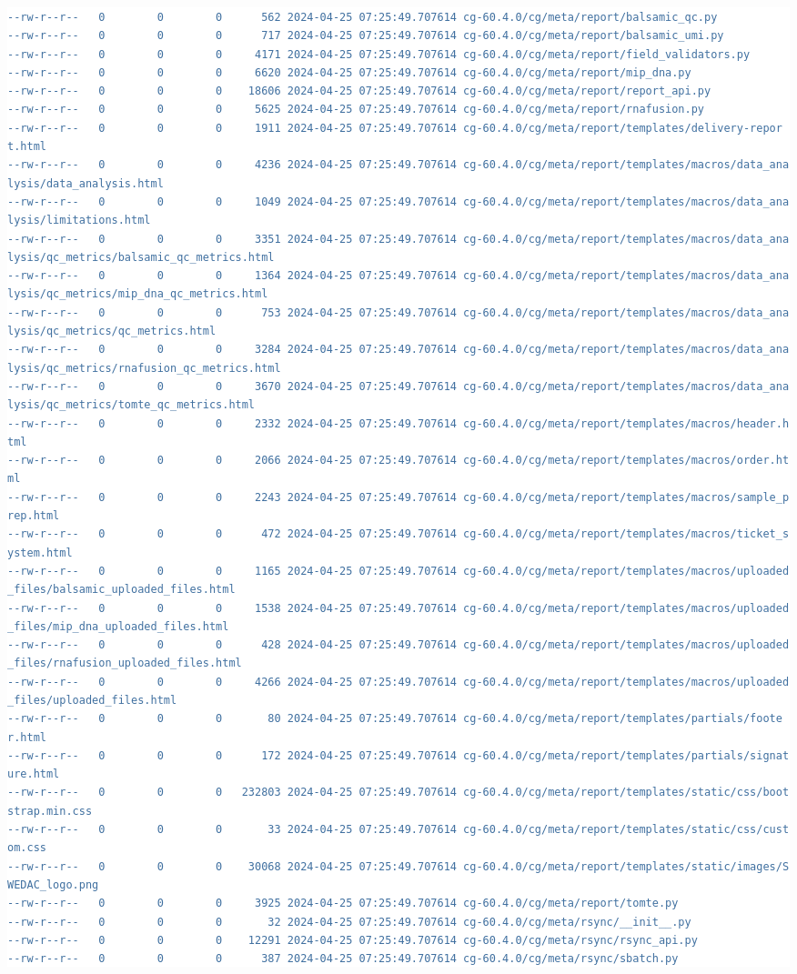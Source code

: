 ```diff
--rw-r--r--   0        0        0      562 2024-04-25 07:25:49.707614 cg-60.4.0/cg/meta/report/balsamic_qc.py
--rw-r--r--   0        0        0      717 2024-04-25 07:25:49.707614 cg-60.4.0/cg/meta/report/balsamic_umi.py
--rw-r--r--   0        0        0     4171 2024-04-25 07:25:49.707614 cg-60.4.0/cg/meta/report/field_validators.py
--rw-r--r--   0        0        0     6620 2024-04-25 07:25:49.707614 cg-60.4.0/cg/meta/report/mip_dna.py
--rw-r--r--   0        0        0    18606 2024-04-25 07:25:49.707614 cg-60.4.0/cg/meta/report/report_api.py
--rw-r--r--   0        0        0     5625 2024-04-25 07:25:49.707614 cg-60.4.0/cg/meta/report/rnafusion.py
--rw-r--r--   0        0        0     1911 2024-04-25 07:25:49.707614 cg-60.4.0/cg/meta/report/templates/delivery-report.html
--rw-r--r--   0        0        0     4236 2024-04-25 07:25:49.707614 cg-60.4.0/cg/meta/report/templates/macros/data_analysis/data_analysis.html
--rw-r--r--   0        0        0     1049 2024-04-25 07:25:49.707614 cg-60.4.0/cg/meta/report/templates/macros/data_analysis/limitations.html
--rw-r--r--   0        0        0     3351 2024-04-25 07:25:49.707614 cg-60.4.0/cg/meta/report/templates/macros/data_analysis/qc_metrics/balsamic_qc_metrics.html
--rw-r--r--   0        0        0     1364 2024-04-25 07:25:49.707614 cg-60.4.0/cg/meta/report/templates/macros/data_analysis/qc_metrics/mip_dna_qc_metrics.html
--rw-r--r--   0        0        0      753 2024-04-25 07:25:49.707614 cg-60.4.0/cg/meta/report/templates/macros/data_analysis/qc_metrics/qc_metrics.html
--rw-r--r--   0        0        0     3284 2024-04-25 07:25:49.707614 cg-60.4.0/cg/meta/report/templates/macros/data_analysis/qc_metrics/rnafusion_qc_metrics.html
--rw-r--r--   0        0        0     3670 2024-04-25 07:25:49.707614 cg-60.4.0/cg/meta/report/templates/macros/data_analysis/qc_metrics/tomte_qc_metrics.html
--rw-r--r--   0        0        0     2332 2024-04-25 07:25:49.707614 cg-60.4.0/cg/meta/report/templates/macros/header.html
--rw-r--r--   0        0        0     2066 2024-04-25 07:25:49.707614 cg-60.4.0/cg/meta/report/templates/macros/order.html
--rw-r--r--   0        0        0     2243 2024-04-25 07:25:49.707614 cg-60.4.0/cg/meta/report/templates/macros/sample_prep.html
--rw-r--r--   0        0        0      472 2024-04-25 07:25:49.707614 cg-60.4.0/cg/meta/report/templates/macros/ticket_system.html
--rw-r--r--   0        0        0     1165 2024-04-25 07:25:49.707614 cg-60.4.0/cg/meta/report/templates/macros/uploaded_files/balsamic_uploaded_files.html
--rw-r--r--   0        0        0     1538 2024-04-25 07:25:49.707614 cg-60.4.0/cg/meta/report/templates/macros/uploaded_files/mip_dna_uploaded_files.html
--rw-r--r--   0        0        0      428 2024-04-25 07:25:49.707614 cg-60.4.0/cg/meta/report/templates/macros/uploaded_files/rnafusion_uploaded_files.html
--rw-r--r--   0        0        0     4266 2024-04-25 07:25:49.707614 cg-60.4.0/cg/meta/report/templates/macros/uploaded_files/uploaded_files.html
--rw-r--r--   0        0        0       80 2024-04-25 07:25:49.707614 cg-60.4.0/cg/meta/report/templates/partials/footer.html
--rw-r--r--   0        0        0      172 2024-04-25 07:25:49.707614 cg-60.4.0/cg/meta/report/templates/partials/signature.html
--rw-r--r--   0        0        0   232803 2024-04-25 07:25:49.707614 cg-60.4.0/cg/meta/report/templates/static/css/bootstrap.min.css
--rw-r--r--   0        0        0       33 2024-04-25 07:25:49.707614 cg-60.4.0/cg/meta/report/templates/static/css/custom.css
--rw-r--r--   0        0        0    30068 2024-04-25 07:25:49.707614 cg-60.4.0/cg/meta/report/templates/static/images/SWEDAC_logo.png
--rw-r--r--   0        0        0     3925 2024-04-25 07:25:49.707614 cg-60.4.0/cg/meta/report/tomte.py
--rw-r--r--   0        0        0       32 2024-04-25 07:25:49.707614 cg-60.4.0/cg/meta/rsync/__init__.py
--rw-r--r--   0        0        0    12291 2024-04-25 07:25:49.707614 cg-60.4.0/cg/meta/rsync/rsync_api.py
--rw-r--r--   0        0        0      387 2024-04-25 07:25:49.707614 cg-60.4.0/cg/meta/rsync/sbatch.py
```